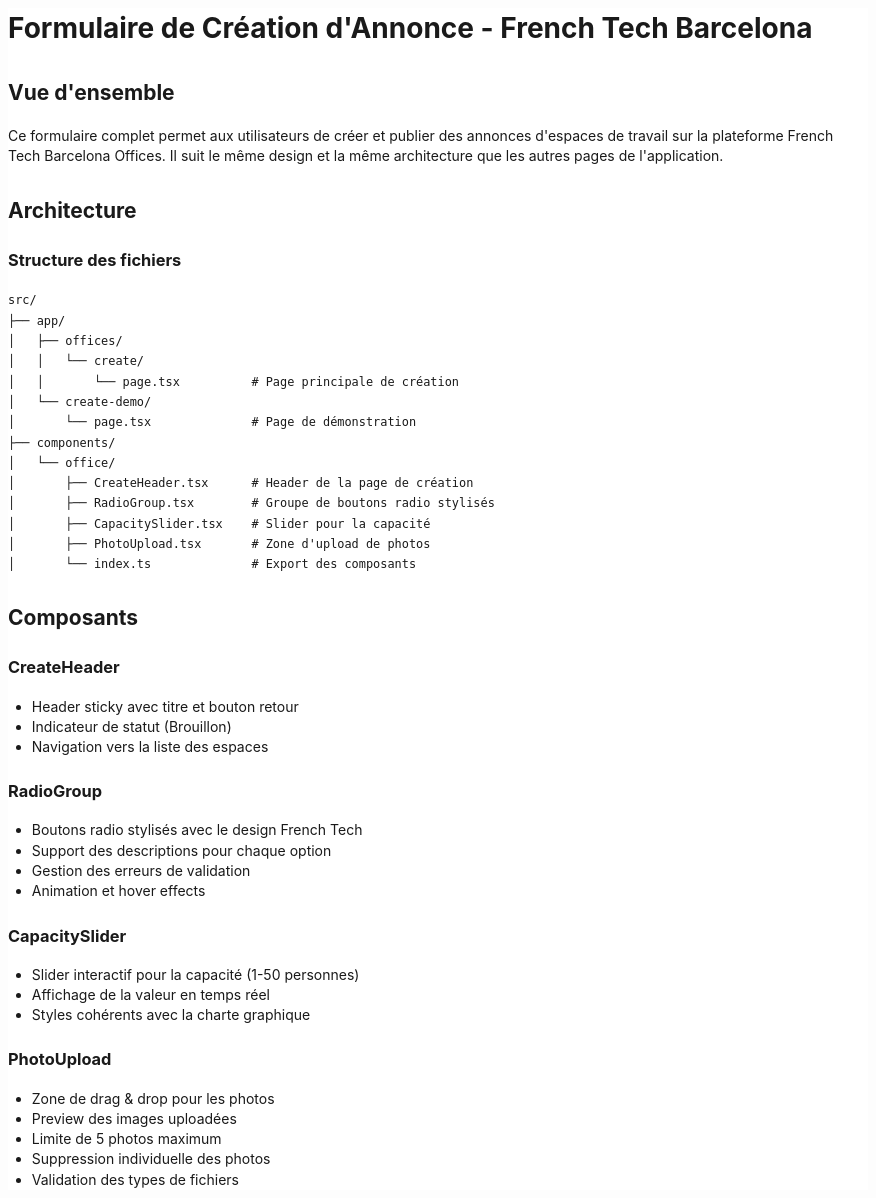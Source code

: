 # Formulaire de Création d'Annonce - French Tech Barcelona

## Vue d'ensemble

Ce formulaire complet permet aux utilisateurs de créer et publier des annonces d'espaces de travail sur la plateforme French Tech Barcelona Offices. Il suit le même design et la même architecture que les autres pages de l'application.

## Architecture

### Structure des fichiers
```
src/
├── app/
│   ├── offices/
│   │   └── create/
│   │       └── page.tsx          # Page principale de création
│   └── create-demo/
│       └── page.tsx              # Page de démonstration
├── components/
│   └── office/
│       ├── CreateHeader.tsx      # Header de la page de création
│       ├── RadioGroup.tsx        # Groupe de boutons radio stylisés
│       ├── CapacitySlider.tsx    # Slider pour la capacité
│       ├── PhotoUpload.tsx       # Zone d'upload de photos
│       └── index.ts              # Export des composants
```

## Composants

### CreateHeader
- Header sticky avec titre et bouton retour
- Indicateur de statut (Brouillon)
- Navigation vers la liste des espaces

### RadioGroup
- Boutons radio stylisés avec le design French Tech
- Support des descriptions pour chaque option
- Gestion des erreurs de validation
- Animation et hover effects

### CapacitySlider
- Slider interactif pour la capacité (1-50 personnes)
- Affichage de la valeur en temps réel
- Styles cohérents avec la charte graphique

### PhotoUpload
- Zone de drag & drop pour les photos
- Preview des images uploadées
- Limite de 5 photos maximum
- Suppression individuelle des photos
- Validation des types de fichiers
